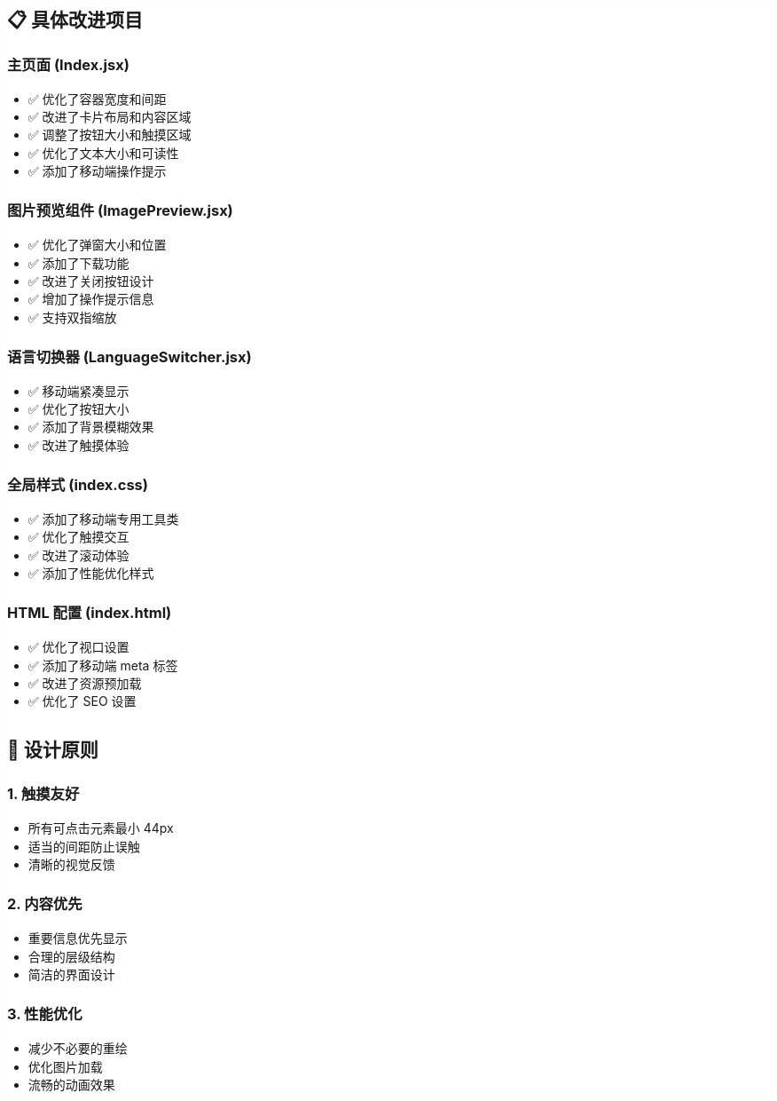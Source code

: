 ## 📋 具体改进项目

### 主页面 (Index.jsx)
- ✅ 优化了容器宽度和间距
- ✅ 改进了卡片布局和内容区域
- ✅ 调整了按钮大小和触摸区域
- ✅ 优化了文本大小和可读性
- ✅ 添加了移动端操作提示

### 图片预览组件 (ImagePreview.jsx)
- ✅ 优化了弹窗大小和位置
- ✅ 添加了下载功能
- ✅ 改进了关闭按钮设计
- ✅ 增加了操作提示信息
- ✅ 支持双指缩放

### 语言切换器 (LanguageSwitcher.jsx)
- ✅ 移动端紧凑显示
- ✅ 优化了按钮大小
- ✅ 添加了背景模糊效果
- ✅ 改进了触摸体验

### 全局样式 (index.css)
- ✅ 添加了移动端专用工具类
- ✅ 优化了触摸交互
- ✅ 改进了滚动体验
- ✅ 添加了性能优化样式

### HTML 配置 (index.html)
- ✅ 优化了视口设置
- ✅ 添加了移动端 meta 标签
- ✅ 改进了资源预加载
- ✅ 优化了 SEO 设置

## 🎨 设计原则

### 1. 触摸友好
- 所有可点击元素最小 44px
- 适当的间距防止误触
- 清晰的视觉反馈

### 2. 内容优先
- 重要信息优先显示
- 合理的层级结构
- 简洁的界面设计

### 3. 性能优化
- 减少不必要的重绘
- 优化图片加载
- 流畅的动画效果
